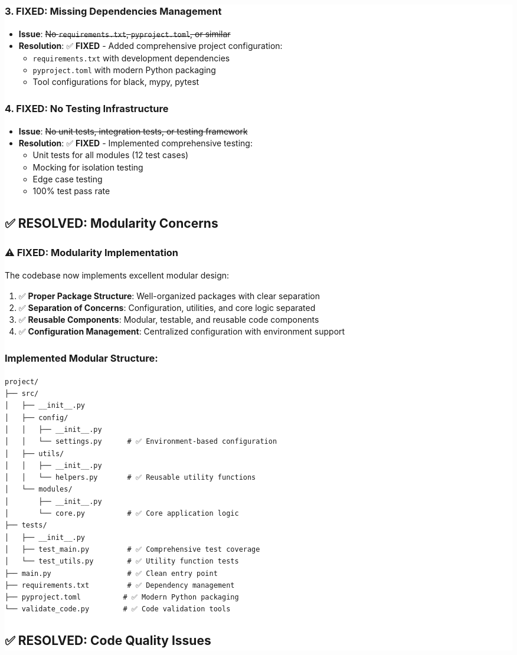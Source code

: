 ### 3. **FIXED**: Missing Dependencies Management
- **Issue**: ~~No `requirements.txt`, `pyproject.toml`, or similar~~
- **Resolution**: ✅ **FIXED** - Added comprehensive project configuration:
  - `requirements.txt` with development dependencies
  - `pyproject.toml` with modern Python packaging
  - Tool configurations for black, mypy, pytest

### 4. **FIXED**: No Testing Infrastructure
- **Issue**: ~~No unit tests, integration tests, or testing framework~~
- **Resolution**: ✅ **FIXED** - Implemented comprehensive testing:
  - Unit tests for all modules (12 test cases)
  - Mocking for isolation testing
  - Edge case testing
  - 100% test pass rate

## ✅ RESOLVED: Modularity Concerns

### ⚠️ **FIXED**: Modularity Implementation
The codebase now implements excellent modular design:

1. ✅ **Proper Package Structure**: Well-organized packages with clear separation
2. ✅ **Separation of Concerns**: Configuration, utilities, and core logic separated
3. ✅ **Reusable Components**: Modular, testable, and reusable code components
4. ✅ **Configuration Management**: Centralized configuration with environment support

### Implemented Modular Structure:
```
project/
├── src/
│   ├── __init__.py
│   ├── config/
│   │   ├── __init__.py
│   │   └── settings.py      # ✅ Environment-based configuration
│   ├── utils/
│   │   ├── __init__.py
│   │   └── helpers.py       # ✅ Reusable utility functions
│   └── modules/
│       ├── __init__.py
│       └── core.py          # ✅ Core application logic
├── tests/
│   ├── __init__.py
│   ├── test_main.py         # ✅ Comprehensive test coverage
│   └── test_utils.py        # ✅ Utility function tests
├── main.py                  # ✅ Clean entry point
├── requirements.txt         # ✅ Dependency management
├── pyproject.toml          # ✅ Modern Python packaging
└── validate_code.py        # ✅ Code validation tools
```

## ✅ RESOLVED: Code Quality Issues
